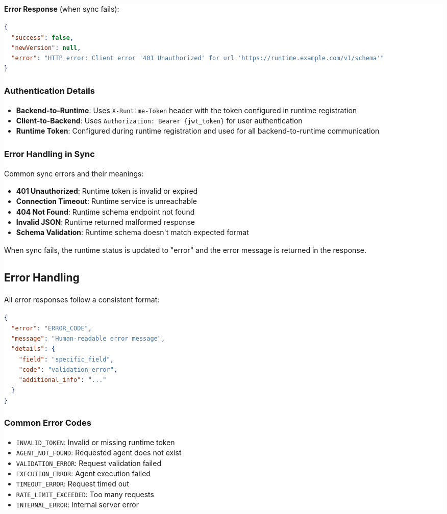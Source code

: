 **Error Response** (when sync fails):

```json
{
  "success": false,
  "newVersion": null,
  "error": "HTTP error: Client error '401 Unauthorized' for url 'https://runtime.example.com/v1/schema'"
}
```

### Authentication Details

- **Backend-to-Runtime**: Uses `X-Runtime-Token` header with the token configured in runtime registration
- **Client-to-Backend**: Uses `Authorization: Bearer {jwt_token}` for user authentication
- **Runtime Token**: Configured during runtime registration and used for all backend-to-runtime communication

### Error Handling in Sync

Common sync errors and their meanings:

- **401 Unauthorized**: Runtime token is invalid or expired
- **Connection Timeout**: Runtime service is unreachable
- **404 Not Found**: Runtime schema endpoint not found
- **Invalid JSON**: Runtime returned malformed response
- **Schema Validation**: Runtime schema doesn't match expected format

When sync fails, the runtime status is updated to "error" and the error message is returned in the response.

## Error Handling

All error responses follow a consistent format:

```json
{
  "error": "ERROR_CODE",
  "message": "Human-readable error message",
  "details": {
    "field": "specific_field",
    "code": "validation_error",
    "additional_info": "..."
  }
}
```

### Common Error Codes

- `INVALID_TOKEN`: Invalid or missing runtime token
- `AGENT_NOT_FOUND`: Requested agent does not exist
- `VALIDATION_ERROR`: Request validation failed
- `EXECUTION_ERROR`: Agent execution failed
- `TIMEOUT_ERROR`: Request timed out
- `RATE_LIMIT_EXCEEDED`: Too many requests
- `INTERNAL_ERROR`: Internal server error
